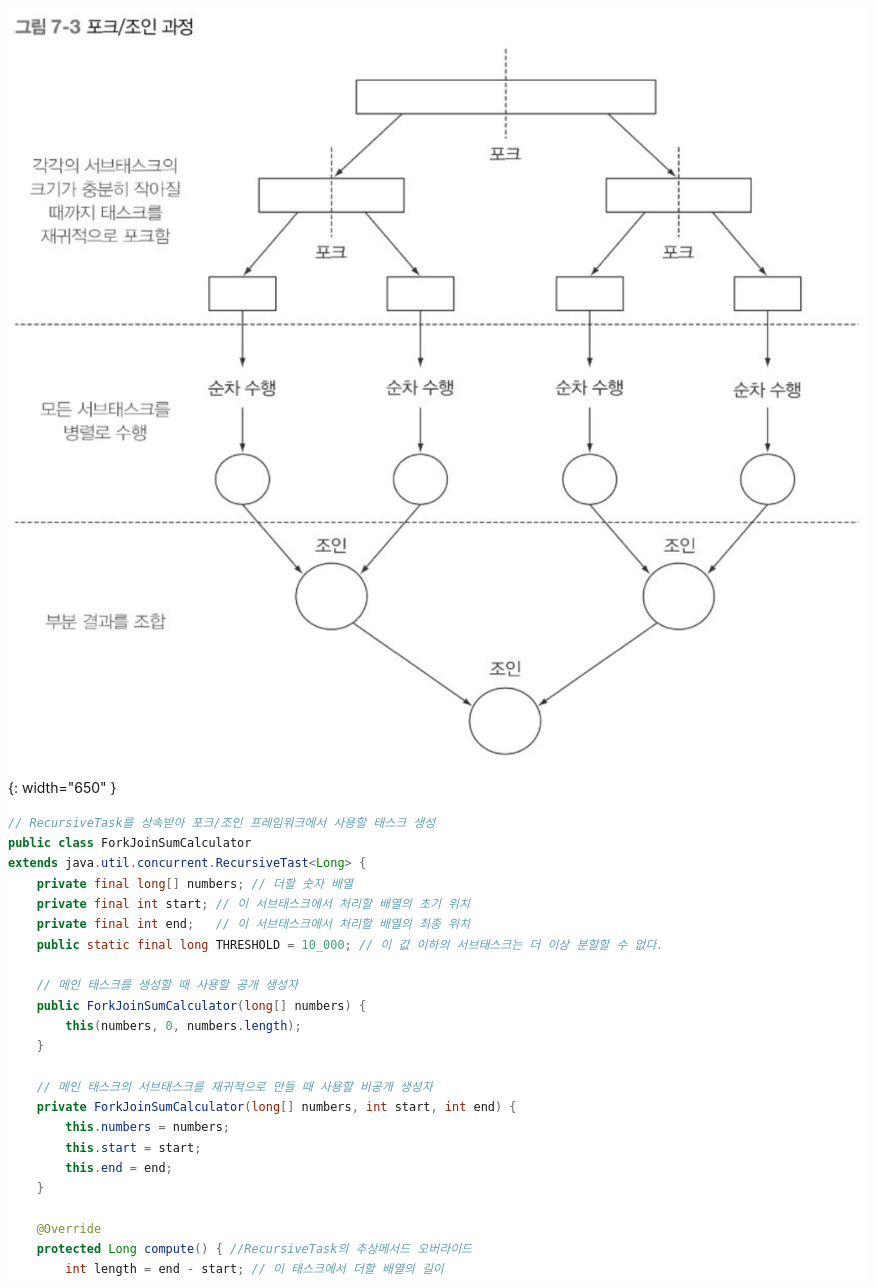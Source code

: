 ![](/assets/img/chaeshee0908/java-in-action/chap7/9.png){: width="650" }

```java
// RecursiveTask를 상속받아 포크/조인 프레임워크에서 사용할 태스크 생성
public class ForkJoinSumCalculator 
extends java.util.concurrent.RecursiveTast<Long> { 
    private final long[] numbers; // 더할 숫자 배열
    private final int start; // 이 서브태스크에서 처리할 배열의 초기 위치
    private final int end;   // 이 서브태스크에서 처리할 배열의 최종 위치
    public static final long THRESHOLD = 10_000; // 이 값 이하의 서브태스크는 더 이상 분할할 수 없다. 

    // 메인 태스크를 생성할 때 사용할 공개 생성자
    public ForkJoinSumCalculator(long[] numbers) { 
        this(numbers, 0, numbers.length);
    }
    
    // 메인 태스크의 서브태스크를 재귀적으로 만들 때 사용할 비공개 생성자
    private ForkJoinSumCalculator(long[] numbers, int start, int end) { 
        this.numbers = numbers;
        this.start = start;
        this.end = end;
    }

    @Override
    protected Long compute() { //RecursiveTask의 추상메서드 오버라이드
        int length = end - start; // 이 태스크에서 더할 배열의 길이
```